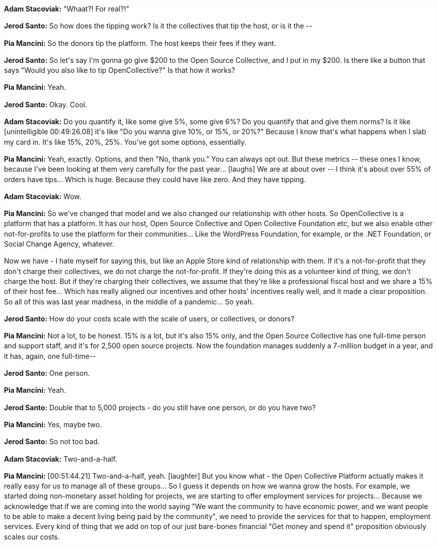 **Adam Stacoviak:** "Whaat?! For real?!"

**Jerod Santo:** So how does the tipping work? Is it the collectives that tip the host, or is it the --

**Pia Mancini:** So the donors tip the platform. The host keeps their fees if they want.

**Jerod Santo:** So let's say I'm gonna go give $200 to the Open Source Collective, and I put in my $200. Is there like a button that says "Would you also like to tip OpenCollective?" Is that how it works?

**Pia Mancini:** Yeah.

**Jerod Santo:** Okay. Cool.

**Adam Stacoviak:** Do you quantify it, like some give 5%, some give 6%? Do you quantify that and give them norms? Is it like \[unintelligible 00:49:26.08\] it's like "Do you wanna give 10%, or 15%, or 20%?" Because I know that's what happens when I slab my card in. It's like 15%, 20%, 25%. You've got some options, essentially.

**Pia Mancini:** Yeah, exactly. Options, and then "No, thank you." You can always opt out. But these metrics -- these ones I know, because I've been looking at them very carefully for the past year... \[laughs\] We are at about over -- I think it's about over 55% of orders have tips... Which is huge. Because they could have like zero. And they have tipping.

**Adam Stacoviak:** Wow.

**Pia Mancini:** So we've changed that model and we also changed our relationship with other hosts. So OpenCollective is a platform that has a platform. It has our host, Open Source Collective and Open Collective Foundation etc, but we also enable other not-for-profits to use the platform for their communities... Like the WordPress Foundation, for example, or the .NET Foundation, or Social Change Agency, whatever.

Now we have - I hate myself for saying this, but like an Apple Store kind of relationship with them. If it's a not-for-profit that they don't charge their collectives, we do not charge the not-for-profit. If they're doing this as a volunteer kind of thing, we don't charge the host. But if they're charging their collectives, we assume that they're like a professional fiscal host and we share a 15% of their host fee... Which has really aligned our incentives and other hosts' incentives really well, and it made a clear proposition. So all of this was last year madness, in the middle of a pandemic... So yeah.

**Jerod Santo:** How do your costs scale with the scale of users, or collectives, or donors?

**Pia Mancini:** Not a lot, to be honest. 15% is a lot, but it's also 15% only, and the Open Source Collective has one full-time person and support staff, and it's for 2,500 open source projects. Now the foundation manages suddenly a 7-million budget in a year, and it has, again, one full-time--

**Jerod Santo:** One person.

**Pia Mancini:** Yeah.

**Jerod Santo:** Double that to 5,000 projects - do you still have one person, or do you have two?

**Pia Mancini:** Yes, maybe two.

**Jerod Santo:** So not too bad.

**Adam Stacoviak:** Two-and-a-half.

**Pia Mancini:** \[00:51:44.21\] Two-and-a-half, yeah. \[laughter\] But you know what - the Open Collective Platform actually makes it really easy for us to manage all of these groups... So I guess it depends on how we wanna grow the hosts. For example, we started doing non-monetary asset holding for projects, we are starting to offer employment services for projects... Because we acknowledge that if we are coming into the world saying "We want the community to have economic power, and we want people to be able to make a decent living being paid by the community", we need to provide the services for that to happen, employment services. Every kind of thing that we add on top of our just bare-bones financial "Get money and spend it" proposition obviously scales our costs.
